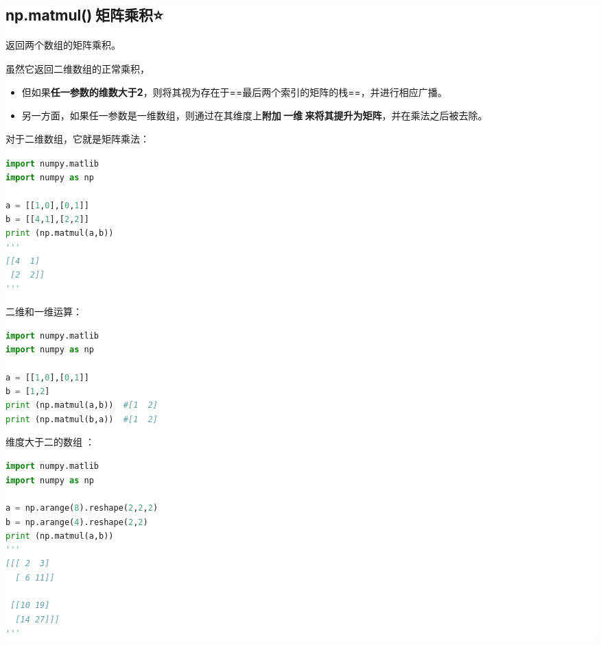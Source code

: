 

## np.matmul() 矩阵乘积⭐

返回两个数组的矩阵乘积。 

虽然它返回二维数组的正常乘积，

- 但如果**任一参数的维数大于2**，则将其视为存在于==最后两个索引的矩阵的栈==，并进行相应广播。

- 另一方面，如果任一参数是一维数组，则通过在其维度上**附加 一维 来将其提升为矩阵**，并在乘法之后被去除。



对于二维数组，它就是矩阵乘法：

```python
import numpy.matlib 
import numpy as np 
 
a = [[1,0],[0,1]] 
b = [[4,1],[2,2]] 
print (np.matmul(a,b))
'''
[[4  1] 
 [2  2]]
'''
```



二维和一维运算：

```python
import numpy.matlib 
import numpy as np 
 
a = [[1,0],[0,1]] 
b = [1,2] 
print (np.matmul(a,b))	#[1  2] 
print (np.matmul(b,a))	#[1  2]
```



维度大于二的数组 ：

```python
import numpy.matlib 
import numpy as np 
 
a = np.arange(8).reshape(2,2,2) 
b = np.arange(4).reshape(2,2) 
print (np.matmul(a,b))
'''
[[[ 2  3]
  [ 6 11]]

 [[10 19]
  [14 27]]]
'''
```

